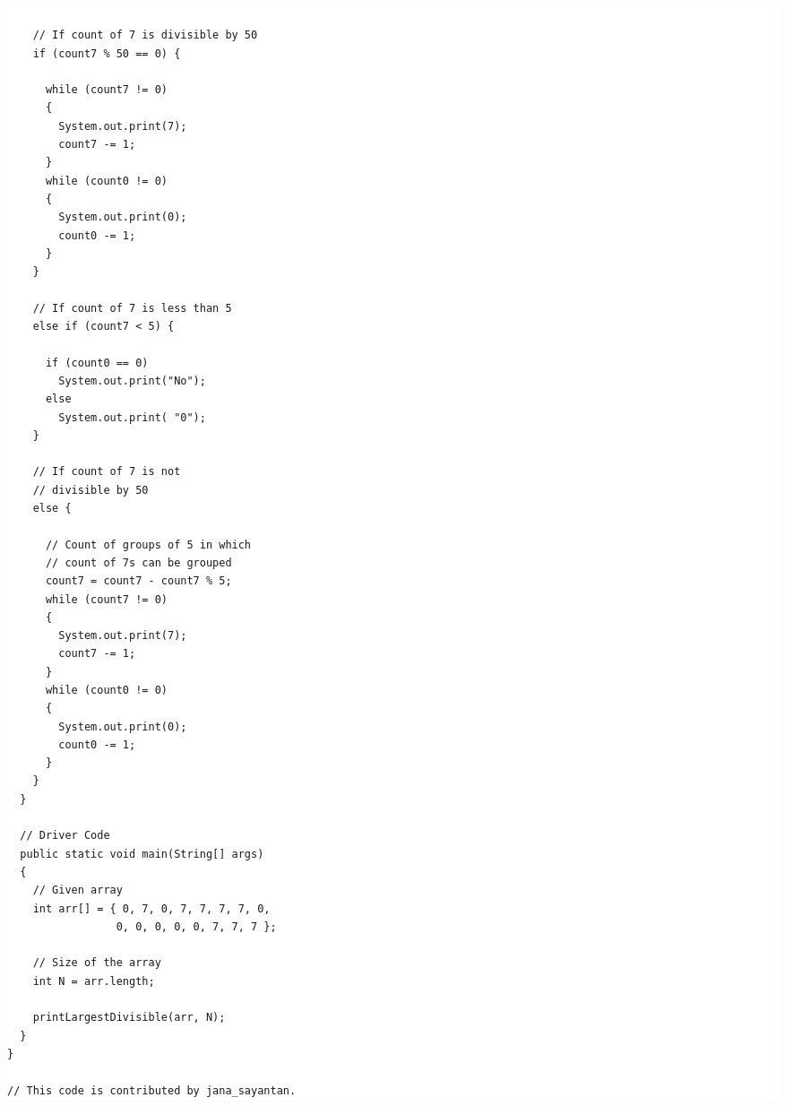 ```

    // If count of 7 is divisible by 50
    if (count7 % 50 == 0) {

      while (count7 != 0)
      {
        System.out.print(7);
        count7 -= 1;
      }
      while (count0 != 0)
      {
        System.out.print(0);
        count0 -= 1;
      }
    }

    // If count of 7 is less than 5
    else if (count7 < 5) {

      if (count0 == 0)
        System.out.print("No");
      else
        System.out.print( "0");
    }

    // If count of 7 is not
    // divisible by 50
    else {

      // Count of groups of 5 in which
      // count of 7s can be grouped
      count7 = count7 - count7 % 5;
      while (count7 != 0)
      {
        System.out.print(7);
        count7 -= 1;
      }
      while (count0 != 0)
      {
        System.out.print(0);
        count0 -= 1;
      }
    }
  }

  // Driver Code
  public static void main(String[] args)
  {
    // Given array
    int arr[] = { 0, 7, 0, 7, 7, 7, 7, 0,
                 0, 0, 0, 0, 0, 7, 7, 7 };

    // Size of the array
    int N = arr.length;

    printLargestDivisible(arr, N);
  }
}

// This code is contributed by jana_sayantan.
```
